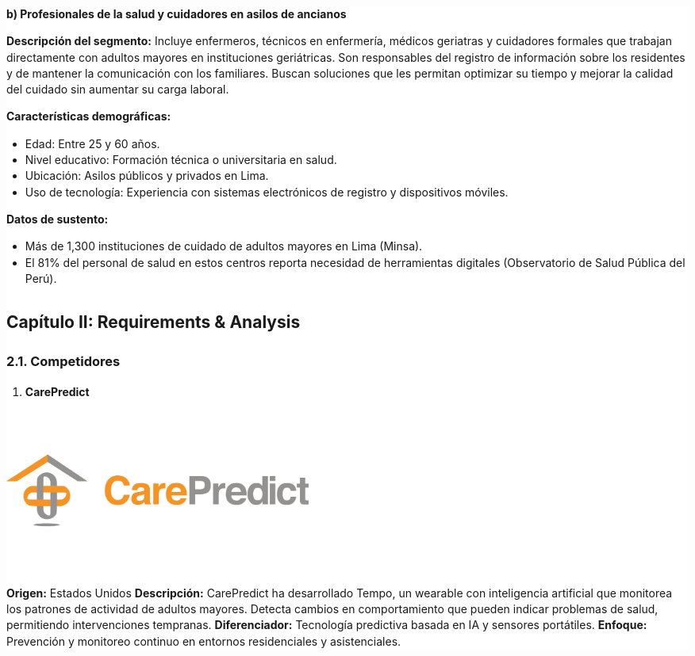 
**b) Profesionales de la salud y cuidadores en asilos de ancianos**

**Descripción del segmento:**
Incluye enfermeros, técnicos en enfermería, médicos geriatras y cuidadores formales que trabajan directamente con adultos mayores en instituciones geriátricas. Son responsables del registro de información sobre los residentes y de mantener la comunicación con los familiares. Buscan soluciones que les permitan optimizar su tiempo y mejorar la calidad del cuidado sin aumentar su carga laboral.

**Características demográficas:**

- Edad: Entre 25 y 60 años.
- Nivel educativo: Formación técnica o universitaria en salud.
- Ubicación: Asilos públicos y privados en Lima.
- Uso de tecnología: Experiencia con sistemas electrónicos de registro y dispositivos móviles.

**Datos de sustento:**
- Más de 1,300 instituciones de cuidado de adultos mayores en Lima (Minsa).
- El 81% del personal de salud en estos centros reporta necesidad de herramientas digitales (Observatorio de Salud Pública del Perú).

## Capítulo II: Requirements & Analysis

### 2.1. Competidores

1. **CarePredict**

<img src="./assets/carepredict_logo.jpg" alt="carepredict_logo" height="200"/>

**Origen:** Estados Unidos
**Descripción:**
CarePredict ha desarrollado Tempo, un wearable con inteligencia artificial que monitorea los patrones de actividad de adultos mayores. Detecta cambios en comportamiento que pueden indicar problemas de salud, permitiendo intervenciones tempranas.
**Diferenciador:** Tecnología predictiva basada en IA y sensores portátiles.
**Enfoque:** Prevención y monitoreo continuo en entornos residenciales y asistenciales.
